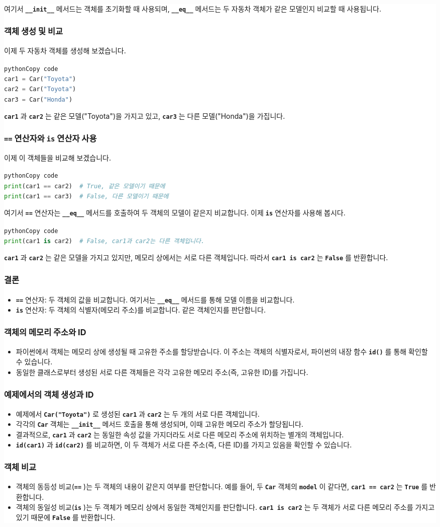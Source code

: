 여기서 **`__init__`** 메서드는 객체를 초기화할 때 사용되며, **`__eq__`** 메서드는 두 자동차 객체가 같은 모델인지 비교할 때 사용됩니다.

### **객체 생성 및 비교**

이제 두 자동차 객체를 생성해 보겠습니다.

```python
pythonCopy code
car1 = Car("Toyota")
car2 = Car("Toyota")
car3 = Car("Honda")

```

**`car1`** 과 **`car2`** 는 같은 모델("Toyota")을 가지고 있고, **`car3`** 는 다른 모델("Honda")을 가집니다.

### **`==` 연산자와 `is` 연산자 사용**

이제 이 객체들을 비교해 보겠습니다.

```python
pythonCopy code
print(car1 == car2)  # True, 같은 모델이기 때문에
print(car1 == car3)  # False, 다른 모델이기 때문에

```

여기서 **`==`** 연산자는 **`__eq__`** 메서드를 호출하여 두 객체의 모델이 같은지 비교합니다.
이제 **`is`** 연산자를 사용해 봅시다.

```python
pythonCopy code
print(car1 is car2)  # False, car1과 car2는 다른 객체입니다.

```

**`car1`** 과 **`car2`** 는 같은 모델을 가지고 있지만, 메모리 상에서는 서로 다른 객체입니다. 따라서 **`car1 is car2`** 는 **`False`** 를 반환합니다.

### **결론**

- **`==`** 연산자: 두 객체의 값을 비교합니다. 여기서는 **`__eq__`** 메서드를 통해 모델 이름을 비교합니다.
- **`is`** 연산자: 두 객체의 식별자(메모리 주소)를 비교합니다. 같은 객체인지를 판단합니다.

### **객체의 메모리 주소와 ID**

- 파이썬에서 객체는 메모리 상에 생성될 때 고유한 주소를 할당받습니다. 이 주소는 객체의 식별자로서, 파이썬의 내장 함수 **`id()`** 를 통해 확인할 수 있습니다.
- 동일한 클래스로부터 생성된 서로 다른 객체들은 각각 고유한 메모리 주소(즉, 고유한 ID)를 가집니다.

### **예제에서의 객체 생성과 ID**

- 예제에서 **`Car("Toyota")`** 로 생성된 **`car1`** 과 **`car2`** 는 두 개의 서로 다른 객체입니다.
- 각각의 **`Car`** 객체는 **`__init__`** 메서드 호출을 통해 생성되며, 이때 고유한 메모리 주소가 할당됩니다.
- 결과적으로, **`car1`** 과 **`car2`** 는 동일한 속성 값을 가지더라도 서로 다른 메모리 주소에 위치하는 별개의 객체입니다.
- **`id(car1)`** 과 **`id(car2)`** 를 비교하면, 이 두 객체가 서로 다른 주소(즉, 다른 ID)를 가지고 있음을 확인할 수 있습니다.

### **객체 비교**

- 객체의 동등성 비교(**`==`** )는 두 객체의 내용이 같은지 여부를 판단합니다. 예를 들어, 두 **`Car`** 객체의 **`model`** 이 같다면, **`car1 == car2`** 는 **`True`** 를 반환합니다.
- 객체의 동일성 비교(**`is`** )는 두 객체가 메모리 상에서 동일한 객체인지를 판단합니다. **`car1 is car2`** 는 두 객체가 서로 다른 메모리 주소를 가지고 있기 때문에 **`False`** 를 반환합니다.
